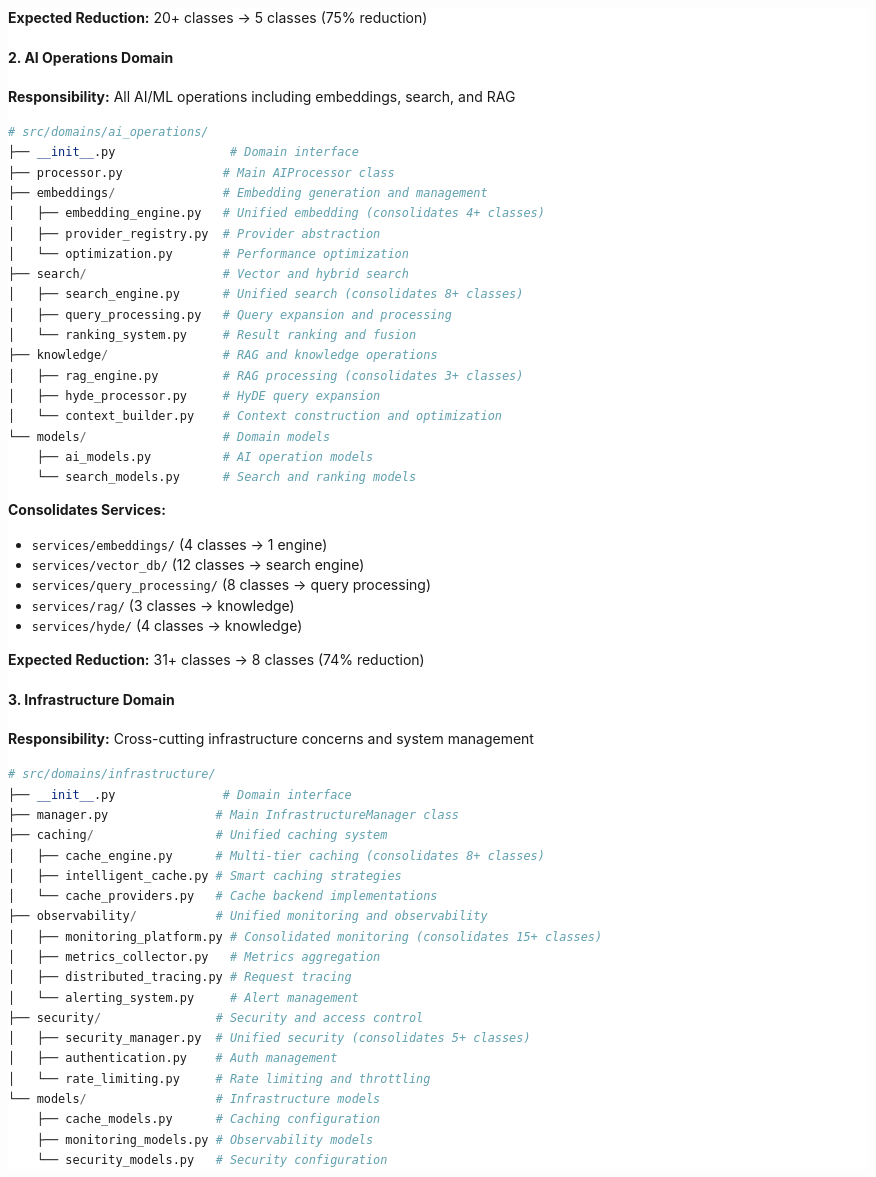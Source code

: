 **Expected Reduction:** 20+ classes → 5 classes (75% reduction)

#### 2. AI Operations Domain  
**Responsibility:** All AI/ML operations including embeddings, search, and RAG

```python
# src/domains/ai_operations/
├── __init__.py                # Domain interface
├── processor.py              # Main AIProcessor class
├── embeddings/               # Embedding generation and management
│   ├── embedding_engine.py   # Unified embedding (consolidates 4+ classes)
│   ├── provider_registry.py  # Provider abstraction
│   └── optimization.py       # Performance optimization
├── search/                   # Vector and hybrid search
│   ├── search_engine.py      # Unified search (consolidates 8+ classes)
│   ├── query_processing.py   # Query expansion and processing
│   └── ranking_system.py     # Result ranking and fusion
├── knowledge/                # RAG and knowledge operations
│   ├── rag_engine.py         # RAG processing (consolidates 3+ classes)
│   ├── hyde_processor.py     # HyDE query expansion
│   └── context_builder.py    # Context construction and optimization
└── models/                   # Domain models
    ├── ai_models.py          # AI operation models
    └── search_models.py      # Search and ranking models
```

**Consolidates Services:**
- `services/embeddings/` (4 classes → 1 engine)  
- `services/vector_db/` (12 classes → search engine)
- `services/query_processing/` (8 classes → query processing)
- `services/rag/` (3 classes → knowledge)
- `services/hyde/` (4 classes → knowledge)

**Expected Reduction:** 31+ classes → 8 classes (74% reduction)

#### 3. Infrastructure Domain
**Responsibility:** Cross-cutting infrastructure concerns and system management

```python
# src/domains/infrastructure/
├── __init__.py               # Domain interface  
├── manager.py               # Main InfrastructureManager class
├── caching/                 # Unified caching system
│   ├── cache_engine.py      # Multi-tier caching (consolidates 8+ classes)
│   ├── intelligent_cache.py # Smart caching strategies
│   └── cache_providers.py   # Cache backend implementations
├── observability/           # Unified monitoring and observability
│   ├── monitoring_platform.py # Consolidated monitoring (consolidates 15+ classes)
│   ├── metrics_collector.py   # Metrics aggregation
│   ├── distributed_tracing.py # Request tracing
│   └── alerting_system.py     # Alert management
├── security/                # Security and access control
│   ├── security_manager.py  # Unified security (consolidates 5+ classes)
│   ├── authentication.py    # Auth management
│   └── rate_limiting.py     # Rate limiting and throttling
└── models/                  # Infrastructure models
    ├── cache_models.py      # Caching configuration
    ├── monitoring_models.py # Observability models
    └── security_models.py   # Security configuration
```
